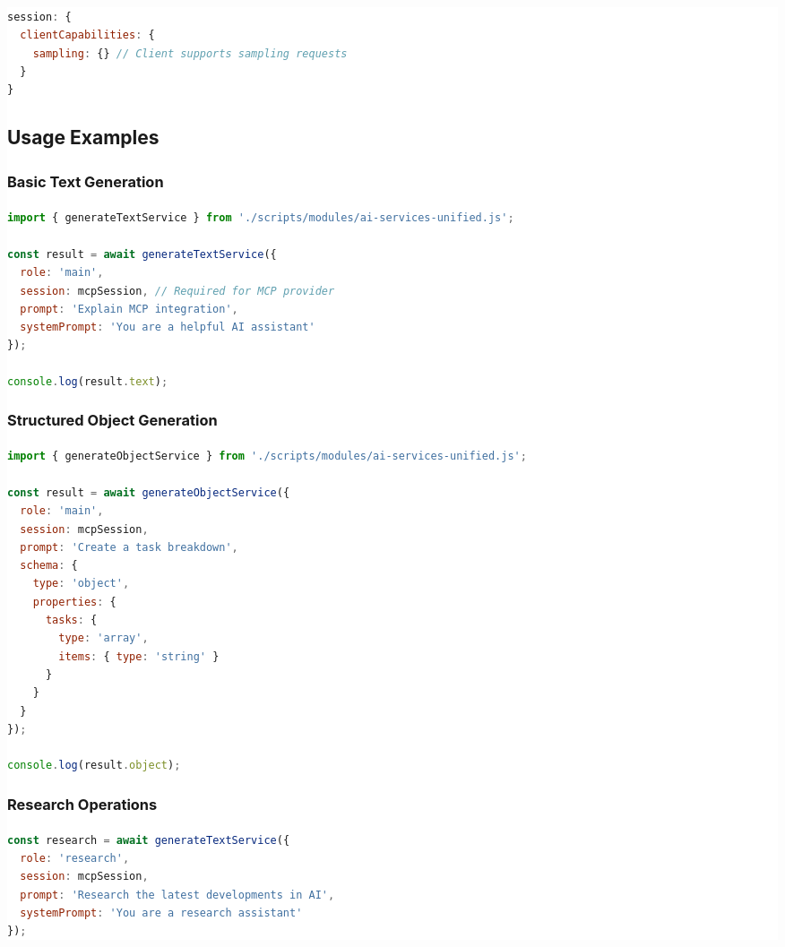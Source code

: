 ```javascript
session: {
  clientCapabilities: {
    sampling: {} // Client supports sampling requests
  }
}
```

## Usage Examples

### Basic Text Generation

```javascript
import { generateTextService } from './scripts/modules/ai-services-unified.js';

const result = await generateTextService({
  role: 'main',
  session: mcpSession, // Required for MCP provider
  prompt: 'Explain MCP integration',
  systemPrompt: 'You are a helpful AI assistant'
});

console.log(result.text);
```

### Structured Object Generation

```javascript
import { generateObjectService } from './scripts/modules/ai-services-unified.js';

const result = await generateObjectService({
  role: 'main',
  session: mcpSession,
  prompt: 'Create a task breakdown',
  schema: {
    type: 'object',
    properties: {
      tasks: {
        type: 'array',
        items: { type: 'string' }
      }
    }
  }
});

console.log(result.object);
```

### Research Operations

```javascript
const research = await generateTextService({
  role: 'research',
  session: mcpSession,
  prompt: 'Research the latest developments in AI',
  systemPrompt: 'You are a research assistant'
});
```
